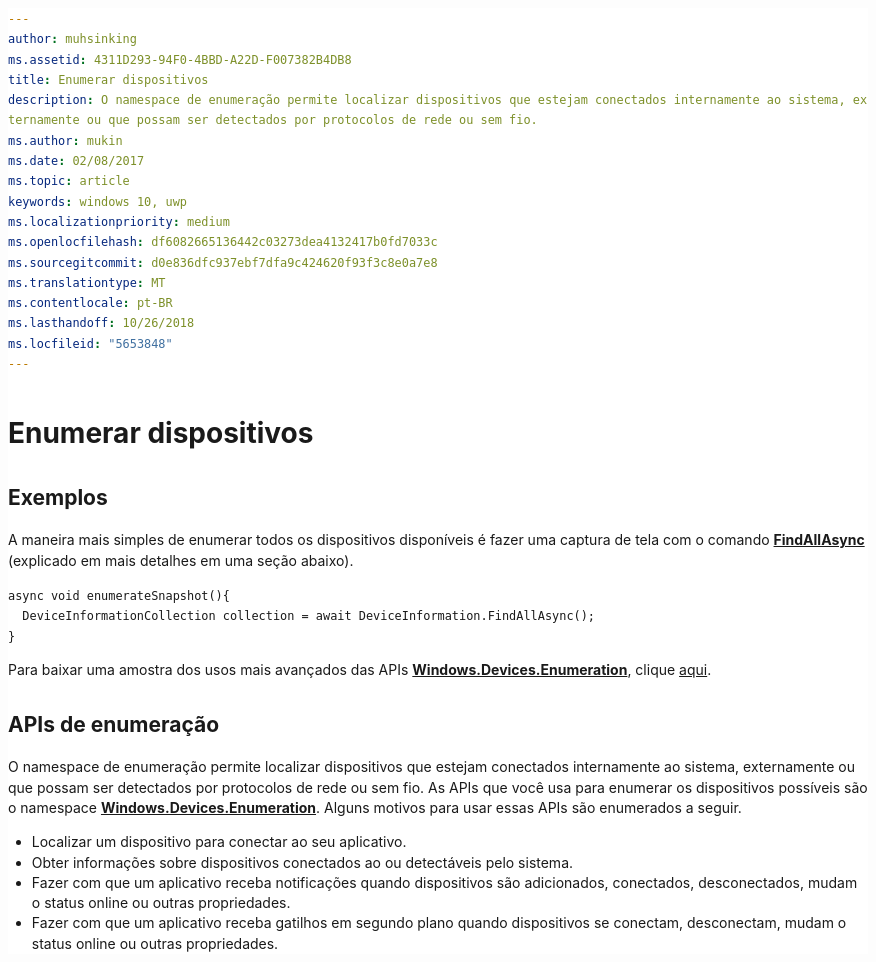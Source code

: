 ```yaml
---
author: muhsinking
ms.assetid: 4311D293-94F0-4BBD-A22D-F007382B4DB8
title: Enumerar dispositivos
description: O namespace de enumeração permite localizar dispositivos que estejam conectados internamente ao sistema, externamente ou que possam ser detectados por protocolos de rede ou sem fio.
ms.author: mukin
ms.date: 02/08/2017
ms.topic: article
keywords: windows 10, uwp
ms.localizationpriority: medium
ms.openlocfilehash: df6082665136442c03273dea4132417b0fd7033c
ms.sourcegitcommit: d0e836dfc937ebf7dfa9c424620f93f3c8e0a7e8
ms.translationtype: MT
ms.contentlocale: pt-BR
ms.lasthandoff: 10/26/2018
ms.locfileid: "5653848"
---
```

# <a name="enumerate-devices"></a>Enumerar dispositivos


## <a name="samples"></a>Exemplos

A maneira mais simples de enumerar todos os dispositivos disponíveis é fazer uma captura de tela com o comando [**FindAllAsync**](https://msdn.microsoft.com/library/windows/apps/windows.devices.enumeration.deviceinformation.findallasync.aspx) (explicado em mais detalhes em uma seção abaixo).

```CSharp
async void enumerateSnapshot(){
  DeviceInformationCollection collection = await DeviceInformation.FindAllAsync();
}
```

Para baixar uma amostra dos usos mais avançados das APIs [**Windows.Devices.Enumeration**](https://msdn.microsoft.com/library/windows/apps/BR225459), clique [aqui](http://go.microsoft.com/fwlink/?LinkID=620536).

## <a name="enumeration-apis"></a>APIs de enumeração

O namespace de enumeração permite localizar dispositivos que estejam conectados internamente ao sistema, externamente ou que possam ser detectados por protocolos de rede ou sem fio. As APIs que você usa para enumerar os dispositivos possíveis são o namespace [**Windows.Devices.Enumeration**](https://msdn.microsoft.com/library/windows/apps/BR225459). Alguns motivos para usar essas APIs são enumerados a seguir.

-   Localizar um dispositivo para conectar ao seu aplicativo.
-   Obter informações sobre dispositivos conectados ao ou detectáveis pelo sistema.
-   Fazer com que um aplicativo receba notificações quando dispositivos são adicionados, conectados, desconectados, mudam o status online ou outras propriedades.
-   Fazer com que um aplicativo receba gatilhos em segundo plano quando dispositivos se conectam, desconectam, mudam o status online ou outras propriedades.
